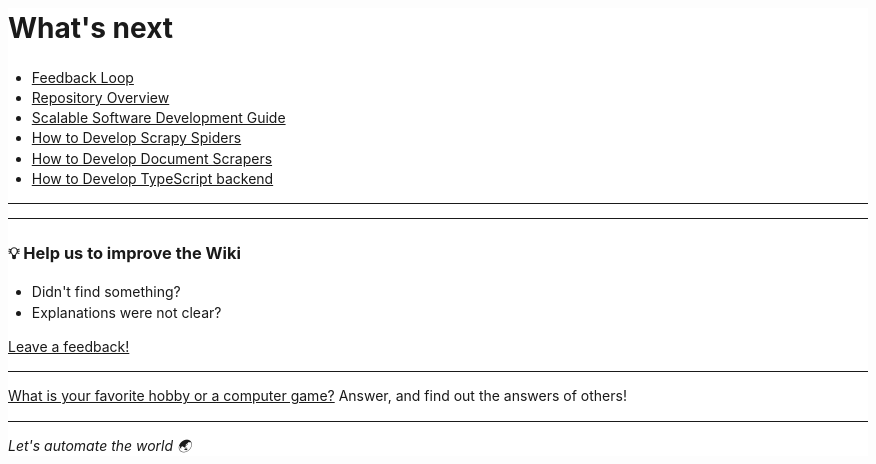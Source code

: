 # What's next

- [Feedback Loop](Feedback-Loop.md)
- [Repository Overview](Repository-Overview.md)
- [Scalable Software Development Guide
  ](Scalable-Software-Development-Guide.md)
- [How to Develop Scrapy Spiders](How-to-Develop-Scrapy-Spiders.md)
- [How to Develop Document Scrapers](How-to-Develop-Document-Scrapers.md)
- [How to Develop TypeScript backend](How-to-Develop-TypeScript-backend.md)

---
---

### :bulb: Help us to improve the Wiki
- Didn't find something?
- Explanations were not clear?

[Leave a feedback!](https://docs.google.com/forms/d/e/1FAIpQLScE_i7txZOlPgFhmnBOephz9hdhvnJDbXjmkKqnjRSjx_d8kg/viewform?usp=pp_url&entry.685765712=Onboarding-Guide.md)

---

[What is your favorite hobby or a computer game?](https://forms.gle/X4U9Jni6s3hfSW8e6) Answer, and find out the 
answers of others! 

---

*Let's automate the world :earth_asia:*
